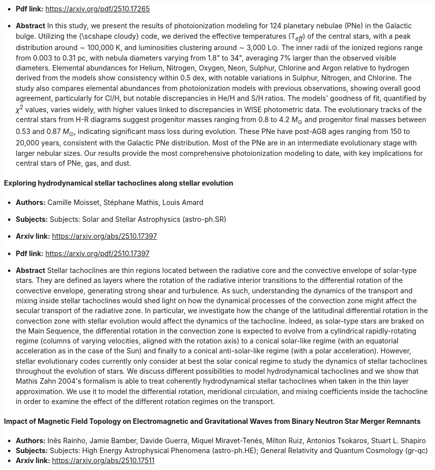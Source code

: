  - **Pdf link:** https://arxiv.org/pdf/2510.17265

 - **Abstract**
 In this study, we present the results of photoionization modeling for 124 planetary nebulae (PNe) in the Galactic bulge. Utilizing the {\scshape cloudy} code, we derived the effective temperatures (T$_{eff}$) of the central stars, with a peak distribution around $\sim$ 100,000 K, and luminosities clustering around $\sim$ 3,000 L$\odot$. The inner radii of the ionized regions range from 0.003 to 0.31 pc, with nebula diameters varying from 1.8" to 34", averaging 7\% larger than the observed visible diameters. Elemental abundances for Helium, Nitrogen, Oxygen, Neon, Sulphur, Chlorine and Argon relative to hydrogen derived from the models show consistency within 0.5 dex, with notable variations in Sulphur, Nitrogen, and Chlorine. The study also compares elemental abundances from photoionization models with previous observations, showing overall good agreement, particularly for Cl/H, but notable discrepancies in He/H and S/H ratios. The models' goodness of fit, quantified by $\chi^{2}$ values, varies widely, with higher values linked to discrepancies in WISE photometric data. The evolutionary tracks of the central stars from H-R diagrams suggest progenitor masses ranging from 0.8 to 4.2 $M_\odot$ and progenitor final masses between 0.53 and 0.87 $M_\odot$, indicating significant mass loss during evolution. These PNe have post-AGB ages ranging from 150 to 20,000 years, consistent with the Galactic PNe distribution. Most of the PNe are in an intermediate evolutionary stage with larger nebular sizes. Our results provide the most comprehensive photoionization modeling to date, with key implications for central stars of PNe, gas, and dust.
#### Exploring hydrodynamical stellar tachoclines along stellar evolution
 - **Authors:** Camille Moisset, Stéphane Mathis, Louis Amard
 - **Subjects:** Subjects:
Solar and Stellar Astrophysics (astro-ph.SR)
 - **Arxiv link:** https://arxiv.org/abs/2510.17397

 - **Pdf link:** https://arxiv.org/pdf/2510.17397

 - **Abstract**
 Stellar tachoclines are thin regions located between the radiative core and the convective envelope of solar-type stars. They are defined as layers where the rotation of the radiative interior transitions to the differential rotation of the convective envelope, generating strong shear and turbulence. As such, understanding the dynamics of the transport and mixing inside stellar tachoclines would shed light on how the dynamical processes of the convection zone might affect the secular transport of the radiative zone. In particular, we investigate how the change of the latitudinal differential rotation in the convection zone with stellar evolution would affect the dynamics of the tachocline. Indeed, as solar-type stars are braked on the Main Sequence, the differential rotation in the convection zone is expected to evolve from a cylindrical rapidly-rotating regime (columns of varying velocities, aligned with the rotation axis) to a conical solar-like regime (with an equatorial acceleration as in the case of the Sun) and finally to a conical anti-solar-like regime (with a polar acceleration). However, stellar evolutionary codes currently only consider at best the solar conical regime to study the dynamics of stellar tachoclines throughout the evolution of stars. We discuss different possibilities to model hydrodynamical tachoclines and we show that Mathis Zahn 2004's formalism is able to treat coherently hydrodynamical stellar tachoclines when taken in the thin layer approximation. We use it to model the differential rotation, meridional circulation, and mixing coefficients inside the tachocline in order to examine the effect of the different rotation regimes on the transport.
#### Impact of Magnetic Field Topology on Electromagnetic and Gravitational Waves from Binary Neutron Star Merger Remnants
 - **Authors:** Inês Rainho, Jamie Bamber, Davide Guerra, Miquel Miravet-Tenés, Milton Ruiz, Antonios Tsokaros, Stuart L. Shapiro
 - **Subjects:** Subjects:
High Energy Astrophysical Phenomena (astro-ph.HE); General Relativity and Quantum Cosmology (gr-qc)
 - **Arxiv link:** https://arxiv.org/abs/2510.17511
